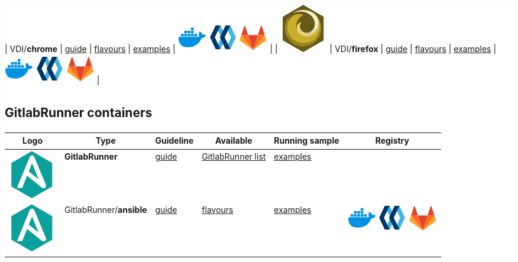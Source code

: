 | VDI/**chrome**                                               | [guide](https://docker-images.readthedocs.io/en/latest/VDI/chrome) | [flavours](https://docker-images.readthedocs.io/en/latest/VDI/chrome#container-flavours) | [examples](https://docker-images.readthedocs.io/en/latest/VDI/chrome#running-this-image)  | [![docker.io](https://raw.githubusercontent.com/startxfr/docker-images/master/.gitlab/img/icon-docker.svg?sanitize=true)](https://hub.docker.com/r/startx/vdi-chrome) [![quay.io](https://raw.githubusercontent.com/startxfr/docker-images/master/.gitlab/img/icon-quay.svg?sanitize=true)](https://quay.io/repository/startx/chrome) [![quay.io](https://raw.githubusercontent.com/startxfr/docker-images/master/.gitlab/img/icon-gitlab.svg?sanitize=true)](https://gitlab.com/startx1/containers/container_registry/?search=vdi-chrome&search=) |
| [![icon](img/vdi-firefox.svg?sanitize=true)](VDI/firefox.md) | VDI/**firefox**                                                    | [guide](https://docker-images.readthedocs.io/en/latest/VDI/firefox)                      | [flavours](https://docker-images.readthedocs.io/en/latest/VDI/firefox#container-flavours) | [examples](https://docker-images.readthedocs.io/en/latest/VDI/firefox#running-this-image)                                                                                                                                                                                                                                                                                                                                                                                                                                                          | [![docker.io](https://raw.githubusercontent.com/startxfr/docker-images/master/.gitlab/img/icon-docker.svg?sanitize=true)](https://hub.docker.com/r/startx/vdi-firefox) [![quay.io](https://raw.githubusercontent.com/startxfr/docker-images/master/.gitlab/img/icon-quay.svg?sanitize=true)](https://quay.io/repository/startx/firefox) [![quay.io](https://raw.githubusercontent.com/startxfr/docker-images/master/.gitlab/img/icon-gitlab.svg?sanitize=true)](https://gitlab.com/startx1/containers/container_registry/?search=vdi-firefox&search=) |

## GitlabRunner containers

| Logo                                                                     | Type                     | Guideline                                                                    | Available                                                                                           | Running sample                                                                                     | Registry                                                                                                                                                                                                                                                                                                                                                                                                                                                                                                                                                           |
| ------------------------------------------------------------------------ | ------------------------ | ---------------------------------------------------------------------------- | --------------------------------------------------------------------------------------------------- | -------------------------------------------------------------------------------------------------- | ------------------------------------------------------------------------------------------------------------------------------------------------------------------------------------------------------------------------------------------------------------------------------------------------------------------------------------------------------------------------------------------------------------------------------------------------------------------------------------------------------------------------------------------------------------------ |
| [![icon](img/runner-ansible.svg?sanitize=true)](GitlabRunner/ansible.md) | **GitlabRunner**         | [guide](https://docker-images.readthedocs.io/en/latest/GitlabRunner)         | [GitlabRunner list](https://docker-images.readthedocs.io/en/latest/GitlabRunner#container-flavours) | [examples](https://docker-images.readthedocs.io/en/latest/GitlabRunner#running-this-image)         |
| [![icon](img/runner-ansible.svg?sanitize=true)](GitlabRunner/ansible.md) | GitlabRunner/**ansible** | [guide](https://docker-images.readthedocs.io/en/latest/GitlabRunner/ansible) | [flavours](https://docker-images.readthedocs.io/en/latest/GitlabRunner/ansible#container-flavours)  | [examples](https://docker-images.readthedocs.io/en/latest/GitlabRunner/ansible#running-this-image) | [![docker.io](https://raw.githubusercontent.com/startxfr/docker-images/master/.gitlab/img/icon-docker.svg?sanitize=true)](https://hub.docker.com/r/startx/runner-ansible) [![quay.io](https://raw.githubusercontent.com/startxfr/docker-images/master/.gitlab/img/icon-quay.svg?sanitize=true)](https://quay.io/repository/startx/runner-ansible) [![quay.io](https://raw.githubusercontent.com/startxfr/docker-images/master/.gitlab/img/icon-gitlab.svg?sanitize=true)](https://gitlab.com/startx1/containers/container_registry/?search=runner-ansible&search=) |